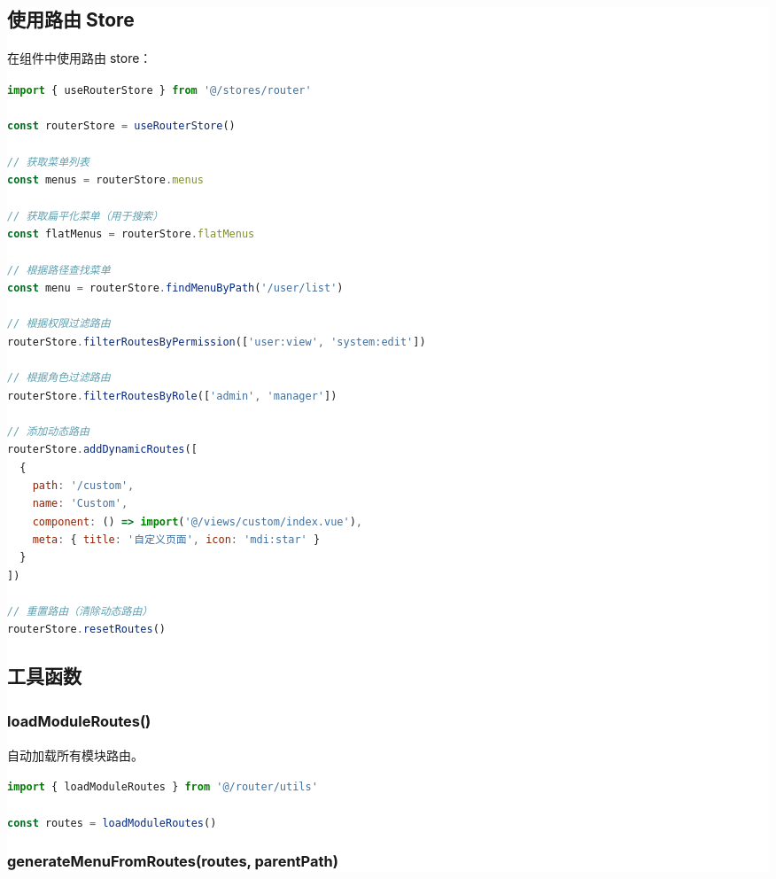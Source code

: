 ## 使用路由 Store

在组件中使用路由 store：

```javascript
import { useRouterStore } from '@/stores/router'

const routerStore = useRouterStore()

// 获取菜单列表
const menus = routerStore.menus

// 获取扁平化菜单（用于搜索）
const flatMenus = routerStore.flatMenus

// 根据路径查找菜单
const menu = routerStore.findMenuByPath('/user/list')

// 根据权限过滤路由
routerStore.filterRoutesByPermission(['user:view', 'system:edit'])

// 根据角色过滤路由
routerStore.filterRoutesByRole(['admin', 'manager'])

// 添加动态路由
routerStore.addDynamicRoutes([
  {
    path: '/custom',
    name: 'Custom',
    component: () => import('@/views/custom/index.vue'),
    meta: { title: '自定义页面', icon: 'mdi:star' }
  }
])

// 重置路由（清除动态路由）
routerStore.resetRoutes()
```

## 工具函数

### loadModuleRoutes()

自动加载所有模块路由。

```javascript
import { loadModuleRoutes } from '@/router/utils'

const routes = loadModuleRoutes()
```

### generateMenuFromRoutes(routes, parentPath)

